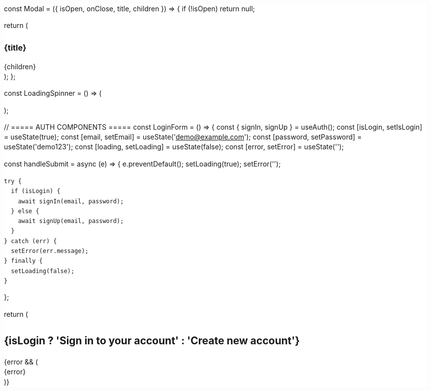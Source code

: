 const Modal = ({ isOpen, onClose, title, children }) => {
  if (!isOpen) return null;

  return (
    <div className="fixed inset-0 bg-black bg-opacity-50 flex items-center justify-center p-4 z-50">
      <div className="bg-white rounded-lg shadow-xl max-w-md w-full max-h-[90vh] overflow-y-auto">
        <div className="px-6 py-4 border-b border-gray-200">
          <h3 className="text-lg font-semibold text-gray-900">{title}</h3>
        </div>
        <div className="p-6">
          {children}
        </div>
      </div>
    </div>
  );
};

const LoadingSpinner = () => (
  <div className="flex justify-center items-center p-8">
    <div className="animate-spin rounded-full h-8 w-8 border-b-2 border-blue-600"></div>
  </div>
);

// ===== AUTH COMPONENTS =====
const LoginForm = () => {
  const { signIn, signUp } = useAuth();
  const [isLogin, setIsLogin] = useState(true);
  const [email, setEmail] = useState('demo@example.com');
  const [password, setPassword] = useState('demo123');
  const [loading, setLoading] = useState(false);
  const [error, setError] = useState('');

  const handleSubmit = async (e) => {
    e.preventDefault();
    setLoading(true);
    setError('');

    try {
      if (isLogin) {
        await signIn(email, password);
      } else {
        await signUp(email, password);
      }
    } catch (err) {
      setError(err.message);
    } finally {
      setLoading(false);
    }
  };

  return (
    <div className="min-h-screen flex items-center justify-center bg-gray-50">
      <div className="max-w-md w-full space-y-8 p-8">
        <div className="text-center">
          <GraduationCap className="mx-auto h-12 w-12 text-blue-600" />
          <h2 className="mt-6 text-3xl font-bold text-gray-900">
            {isLogin ? 'Sign in to your account' : 'Create new account'}
          </h2>
        </div>
        <form className="mt-8 space-y-6" onSubmit={handleSubmit}>
          {error && (
            <div className="bg-red-50 border border-red-200 text-red-600 px-4 py-3 rounded">
              {error}
            </div>
          )}
          <div>